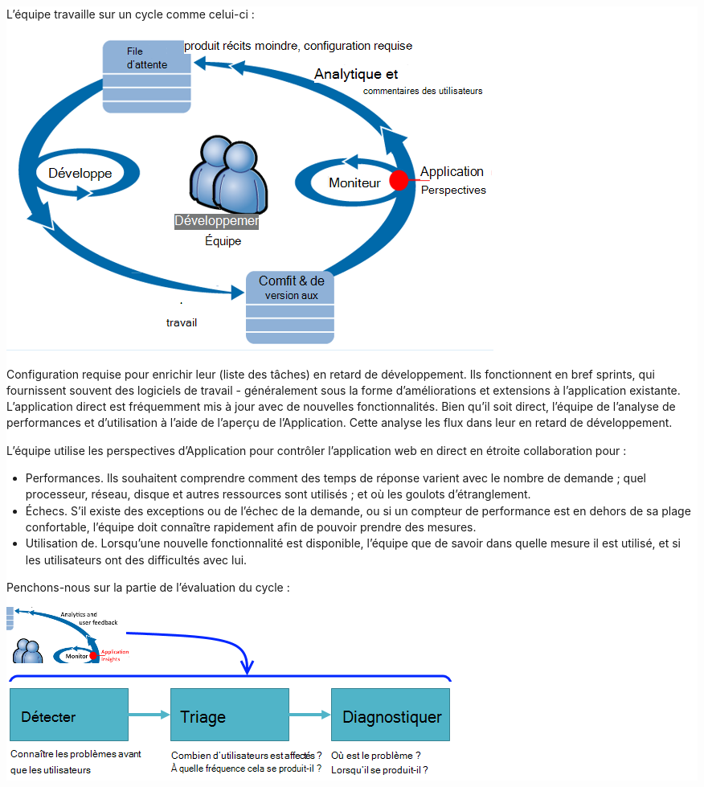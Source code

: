 L’équipe travaille sur un cycle comme celui-ci :

![Cycle de DevOps](./media/app-insights-detect-triage-diagnose/00-devcycle.png)

Configuration requise pour enrichir leur (liste des tâches) en retard de développement. Ils fonctionnent en bref sprints, qui fournissent souvent des logiciels de travail - généralement sous la forme d’améliorations et extensions à l’application existante. L’application direct est fréquemment mis à jour avec de nouvelles fonctionnalités. Bien qu’il soit direct, l’équipe de l’analyse de performances et d’utilisation à l’aide de l’aperçu de l’Application. Cette analyse les flux dans leur en retard de développement.

L’équipe utilise les perspectives d’Application pour contrôler l’application web en direct en étroite collaboration pour :
* Performances. Ils souhaitent comprendre comment des temps de réponse varient avec le nombre de demande ; quel processeur, réseau, disque et autres ressources sont utilisés ; et où les goulots d’étranglement.
* Échecs. S’il existe des exceptions ou de l’échec de la demande, ou si un compteur de performance est en dehors de sa plage confortable, l’équipe doit connaître rapidement afin de pouvoir prendre des mesures.
* Utilisation de. Lorsqu’une nouvelle fonctionnalité est disponible, l’équipe que de savoir dans quelle mesure il est utilisé, et si les utilisateurs ont des difficultés avec lui.



Penchons-nous sur la partie de l’évaluation du cycle :

![Détection-Triage-effectuez le diagnostic](./media/app-insights-detect-triage-diagnose/01-pipe1.png)
